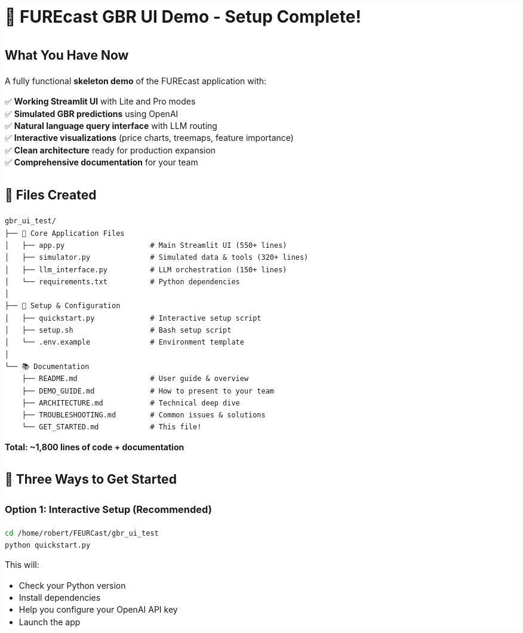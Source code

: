 # 🎉 FUREcast GBR UI Demo - Setup Complete!

## What You Have Now

A fully functional **skeleton demo** of the FUREcast application with:

✅ **Working Streamlit UI** with Lite and Pro modes  
✅ **Simulated GBR predictions** using OpenAI  
✅ **Natural language query interface** with LLM routing  
✅ **Interactive visualizations** (price charts, treemaps, feature importance)  
✅ **Clean architecture** ready for production expansion  
✅ **Comprehensive documentation** for your team  

## 📁 Files Created

```
gbr_ui_test/
├── 🎯 Core Application Files
│   ├── app.py                    # Main Streamlit UI (550+ lines)
│   ├── simulator.py              # Simulated data & tools (320+ lines)
│   ├── llm_interface.py          # LLM orchestration (150+ lines)
│   └── requirements.txt          # Python dependencies
│
├── 🚀 Setup & Configuration
│   ├── quickstart.py             # Interactive setup script
│   ├── setup.sh                  # Bash setup script
│   └── .env.example              # Environment template
│
└── 📚 Documentation
    ├── README.md                 # User guide & overview
    ├── DEMO_GUIDE.md             # How to present to your team
    ├── ARCHITECTURE.md           # Technical deep dive
    ├── TROUBLESHOOTING.md        # Common issues & solutions
    └── GET_STARTED.md            # This file!
```

**Total: ~1,800 lines of code + documentation**

## 🚀 Three Ways to Get Started

### Option 1: Interactive Setup (Recommended)
```bash
cd /home/robert/FEURCast/gbr_ui_test
python quickstart.py
```
This will:
- Check your Python version
- Install dependencies
- Help you configure your OpenAI API key
- Launch the app
